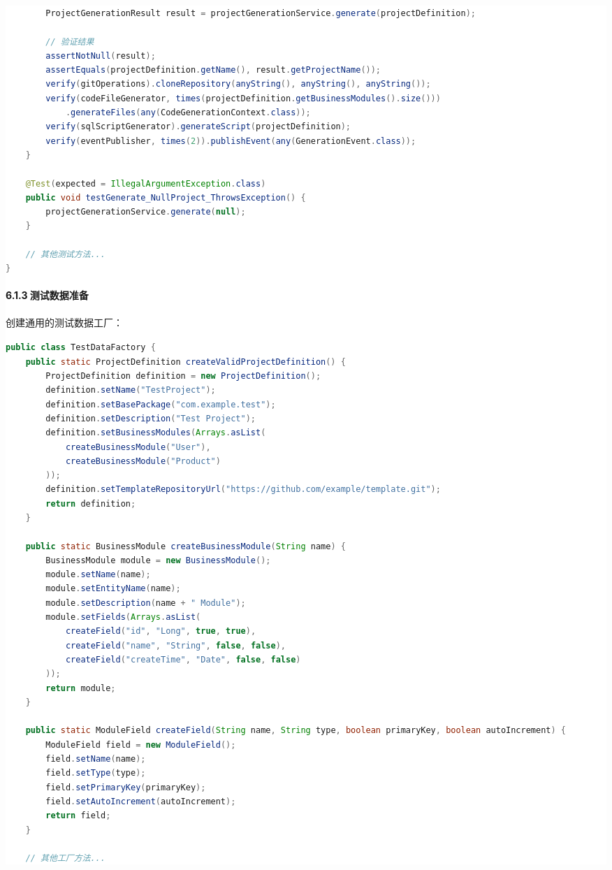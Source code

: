 ```java
        ProjectGenerationResult result = projectGenerationService.generate(projectDefinition);
        
        // 验证结果
        assertNotNull(result);
        assertEquals(projectDefinition.getName(), result.getProjectName());
        verify(gitOperations).cloneRepository(anyString(), anyString(), anyString());
        verify(codeFileGenerator, times(projectDefinition.getBusinessModules().size()))
            .generateFiles(any(CodeGenerationContext.class));
        verify(sqlScriptGenerator).generateScript(projectDefinition);
        verify(eventPublisher, times(2)).publishEvent(any(GenerationEvent.class));
    }
    
    @Test(expected = IllegalArgumentException.class)
    public void testGenerate_NullProject_ThrowsException() {
        projectGenerationService.generate(null);
    }
    
    // 其他测试方法...
}
```

#### 6.1.3 测试数据准备

创建通用的测试数据工厂：

```java
public class TestDataFactory {
    public static ProjectDefinition createValidProjectDefinition() {
        ProjectDefinition definition = new ProjectDefinition();
        definition.setName("TestProject");
        definition.setBasePackage("com.example.test");
        definition.setDescription("Test Project");
        definition.setBusinessModules(Arrays.asList(
            createBusinessModule("User"),
            createBusinessModule("Product")
        ));
        definition.setTemplateRepositoryUrl("https://github.com/example/template.git");
        return definition;
    }
    
    public static BusinessModule createBusinessModule(String name) {
        BusinessModule module = new BusinessModule();
        module.setName(name);
        module.setEntityName(name);
        module.setDescription(name + " Module");
        module.setFields(Arrays.asList(
            createField("id", "Long", true, true),
            createField("name", "String", false, false),
            createField("createTime", "Date", false, false)
        ));
        return module;
    }
    
    public static ModuleField createField(String name, String type, boolean primaryKey, boolean autoIncrement) {
        ModuleField field = new ModuleField();
        field.setName(name);
        field.setType(type);
        field.setPrimaryKey(primaryKey);
        field.setAutoIncrement(autoIncrement);
        return field;
    }
    
    // 其他工厂方法...
```